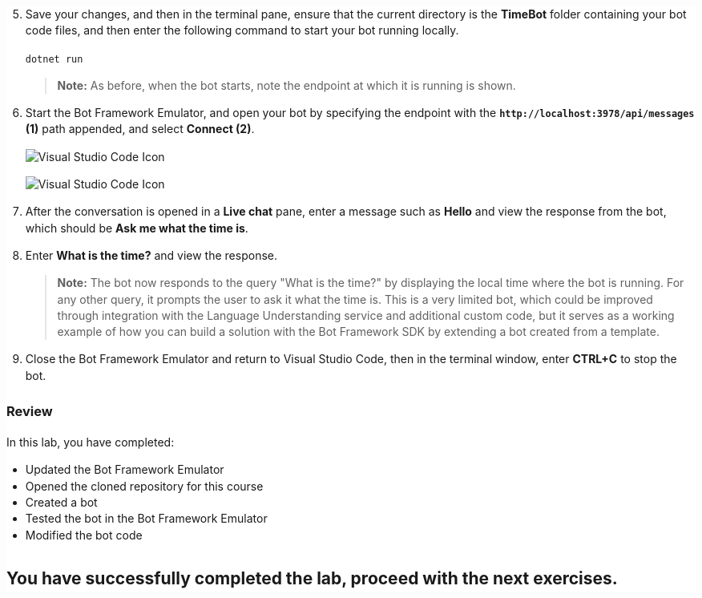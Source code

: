 
5. Save your changes, and then in the terminal pane, ensure that the current directory is the **TimeBot** folder containing your bot code files, and then enter the following command to start your bot running locally.

    ```
    dotnet run
    ```

    >**Note:** As before, when the bot starts, note the endpoint at which it is running is shown.

6. Start the Bot Framework Emulator, and open your bot by specifying the endpoint with the **`http://localhost:3978/api/messages` (1)** path appended, and select **Connect (2)**.

    ![Visual Studio Code Icon](./images/open-bot.png)
    
    ![Visual Studio Code Icon](./images/openabot.png)

7. After the conversation is opened in a **Live chat** pane, enter a message such as **Hello** and view the response from the bot, which should be **Ask me what the time is**.

8. Enter **What is the time?** and view the response.

    >**Note:** The bot now responds to the query "What is the time?" by displaying the local time where the bot is running. For any other query, it prompts the user to ask it what the time is. This is a very limited bot, which could be improved through integration with the Language Understanding service and additional custom code, but it serves as a working example of how you can build a solution with the Bot Framework SDK by extending a bot created from a template.

9. Close the Bot Framework Emulator and return to Visual Studio Code, then in the terminal window, enter **CTRL+C** to stop the bot.

### Review
In this lab, you have completed:

+ Updated the Bot Framework Emulator
+ Opened the cloned repository for this course
+ Created a bot
+ Tested the bot in the Bot Framework Emulator
+ Modified the bot code

## You have successfully completed the lab, proceed with the next exercises.

